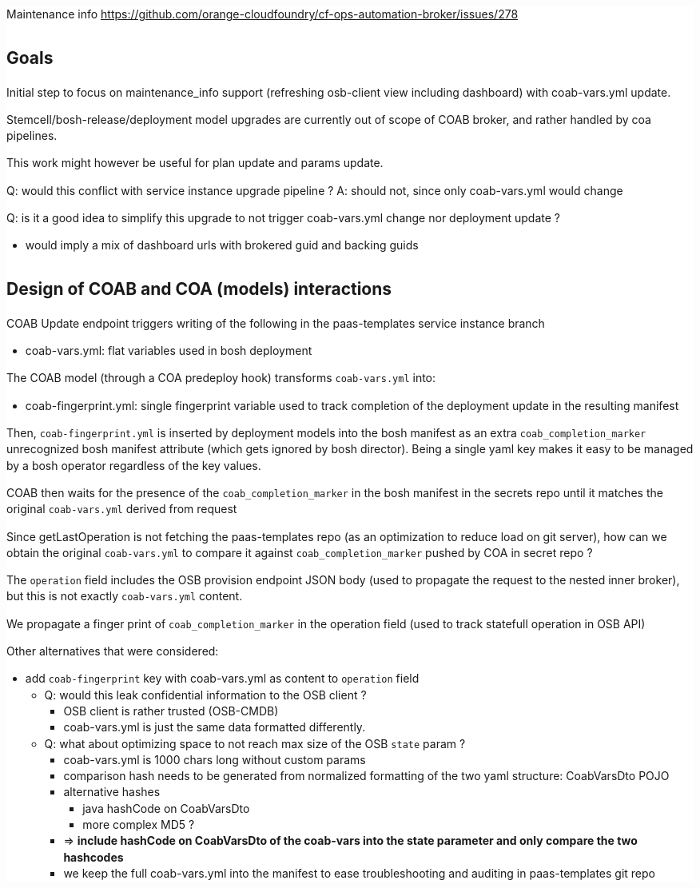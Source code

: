 
Maintenance info https://github.com/orange-cloudfoundry/cf-ops-automation-broker/issues/278

## Goals

Initial step to focus on maintenance_info support (refreshing osb-client view including dashboard) with coab-vars.yml update.

Stemcell/bosh-release/deployment model upgrades are currently out of scope of COAB broker, and rather handled by coa pipelines.

This work might however be useful for plan update and params update.


Q: would this conflict with service instance upgrade pipeline ?
A: should not, since only coab-vars.yml would change

Q: is it a good idea to simplify this upgrade to not trigger coab-vars.yml change nor deployment update ?
   * would imply a mix of dashboard urls with brokered guid and backing guids

## Design of COAB and COA (models) interactions

COAB Update endpoint triggers writing of the following in the paas-templates service instance branch 
* coab-vars.yml: flat variables used in bosh deployment

The COAB model (through a COA predeploy hook) transforms `coab-vars.yml` into: 
* coab-fingerprint.yml: single fingerprint variable used to track completion of the deployment update in the resulting manifest

Then, `coab-fingerprint.yml` is inserted by deployment models into the bosh manifest as an extra `coab_completion_marker` unrecognized bosh manifest attribute (which gets ignored by bosh director). 
Being a single yaml key makes it easy to be managed by a bosh operator regardless of the key values.

COAB then waits for the presence of the `coab_completion_marker` in the bosh manifest in the secrets repo until it matches the original `coab-vars.yml` derived from request

Since getLastOperation is not fetching the paas-templates repo (as an optimization to reduce load on git server), how can we obtain the original `coab-vars.yml` to compare it against `coab_completion_marker` pushed by COA in secret repo ?
   
The `operation` field  includes the OSB provision endpoint JSON body (used to propagate the request to the nested inner broker), but this is not exactly `coab-vars.yml` content.

We propagate a finger print of `coab_completion_marker` in the operation field (used to track statefull operation in OSB API)

Other alternatives that were considered:
   - add `coab-fingerprint` key with coab-vars.yml as content to `operation` field 
      - Q: would this leak confidential information to the OSB client ? 
         - OSB client is rather trusted (OSB-CMDB)
         - coab-vars.yml is just the same data formatted differently.
      - Q: what about optimizing space to not reach max size of the OSB `state` param ?
         - coab-vars.yml is 1000 chars long without custom params 
         - comparison hash needs to be generated from normalized formatting of the two yaml structure: CoabVarsDto POJO
         - alternative hashes
            - java hashCode on CoabVarsDto
            - more complex MD5 ?
         - => **include hashCode on CoabVarsDto of the coab-vars into the state parameter and only compare the two hashcodes**
         - we keep the full coab-vars.yml into the manifest to ease troubleshooting and auditing in paas-templates git repo  
